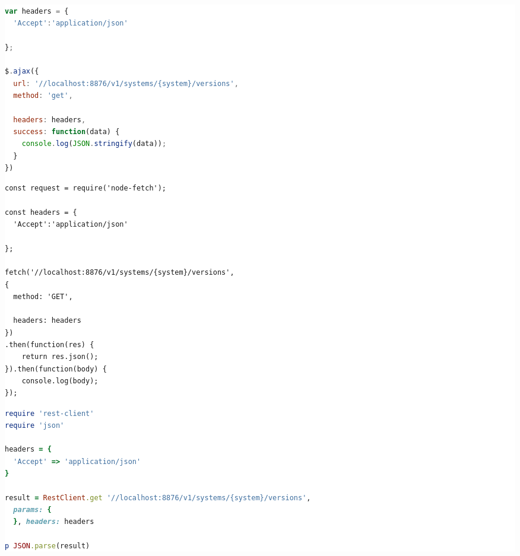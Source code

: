 ```javascript
var headers = {
  'Accept':'application/json'

};

$.ajax({
  url: '//localhost:8876/v1/systems/{system}/versions',
  method: 'get',

  headers: headers,
  success: function(data) {
    console.log(JSON.stringify(data));
  }
})

```

```javascript--nodejs
const request = require('node-fetch');

const headers = {
  'Accept':'application/json'

};

fetch('//localhost:8876/v1/systems/{system}/versions',
{
  method: 'GET',

  headers: headers
})
.then(function(res) {
    return res.json();
}).then(function(body) {
    console.log(body);
});

```

```ruby
require 'rest-client'
require 'json'

headers = {
  'Accept' => 'application/json'
}

result = RestClient.get '//localhost:8876/v1/systems/{system}/versions',
  params: {
  }, headers: headers

p JSON.parse(result)

```
